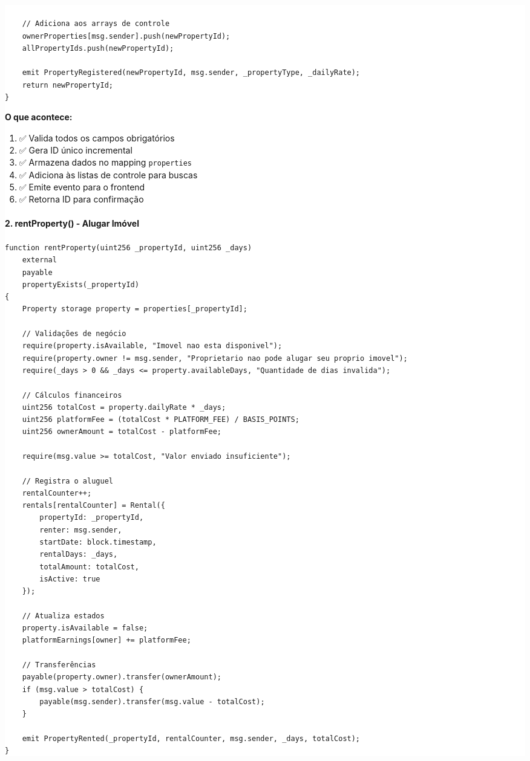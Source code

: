 ```solidity
    
    // Adiciona aos arrays de controle
    ownerProperties[msg.sender].push(newPropertyId);
    allPropertyIds.push(newPropertyId);
    
    emit PropertyRegistered(newPropertyId, msg.sender, _propertyType, _dailyRate);
    return newPropertyId;
}
```

**O que acontece:**
1. ✅ Valida todos os campos obrigatórios
2. ✅ Gera ID único incremental
3. ✅ Armazena dados no mapping `properties`
4. ✅ Adiciona às listas de controle para buscas
5. ✅ Emite evento para o frontend
6. ✅ Retorna ID para confirmação

#### **2. rentProperty() - Alugar Imóvel**
```solidity
function rentProperty(uint256 _propertyId, uint256 _days) 
    external 
    payable 
    propertyExists(_propertyId) 
{
    Property storage property = properties[_propertyId];
    
    // Validações de negócio
    require(property.isAvailable, "Imovel nao esta disponivel");
    require(property.owner != msg.sender, "Proprietario nao pode alugar seu proprio imovel");
    require(_days > 0 && _days <= property.availableDays, "Quantidade de dias invalida");
    
    // Cálculos financeiros
    uint256 totalCost = property.dailyRate * _days;
    uint256 platformFee = (totalCost * PLATFORM_FEE) / BASIS_POINTS;
    uint256 ownerAmount = totalCost - platformFee;
    
    require(msg.value >= totalCost, "Valor enviado insuficiente");
    
    // Registra o aluguel
    rentalCounter++;
    rentals[rentalCounter] = Rental({
        propertyId: _propertyId,
        renter: msg.sender,
        startDate: block.timestamp,
        rentalDays: _days,
        totalAmount: totalCost,
        isActive: true
    });
    
    // Atualiza estados
    property.isAvailable = false;
    platformEarnings[owner] += platformFee;
    
    // Transferências
    payable(property.owner).transfer(ownerAmount);
    if (msg.value > totalCost) {
        payable(msg.sender).transfer(msg.value - totalCost);
    }
    
    emit PropertyRented(_propertyId, rentalCounter, msg.sender, _days, totalCost);
}
```
